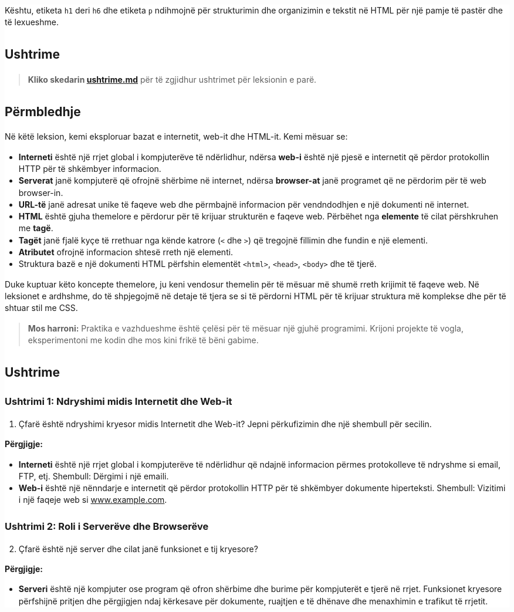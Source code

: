 Kështu, etiketa `h1` deri `h6` dhe etiketa `p` ndihmojnë për strukturimin dhe organizimin e tekstit në HTML për një pamje të pastër dhe të lexueshme.

## Ushtrime

> **Kliko skedarin [ushtrime.md](ushtrime.md)** për të zgjidhur ushtrimet për leksionin e parë.


## Përmbledhje

Në këtë leksion, kemi eksploruar bazat e internetit, web-it dhe HTML-it. Kemi mësuar se:

* **Interneti** është një rrjet global i kompjuterëve të ndërlidhur, ndërsa **web-i** është një pjesë e internetit që përdor protokollin HTTP për të shkëmbyer informacion.
* **Serverat** janë kompjuterë që ofrojnë shërbime në internet, ndërsa **browser-at** janë programet që ne përdorim për të web browser-in.
* **URL-të** janë adresat unike të faqeve web dhe përmbajnë informacion për vendndodhjen e një dokumenti në internet.
* **HTML** është gjuha themelore e përdorur për të krijuar strukturën e faqeve web. Përbëhet nga **elemente** të cilat përshkruhen me **tagë**.
* **Tagët** janë fjalë kyçe të rrethuar nga kënde katrore (`<` dhe `>`) që tregojnë fillimin dhe fundin e një elementi.
* **Atributet** ofrojnë informacion shtesë rreth një elementi.
* Struktura bazë e një dokumenti HTML përfshin elementët `<html>`, `<head>`, `<body>` dhe të tjerë.

Duke kuptuar këto koncepte themelore, ju keni vendosur themelin për të mësuar më shumë rreth krijimit të faqeve web. Në leksionet e ardhshme, do të shpjegojmë në detaje të tjera se si të përdorni HTML për të krijuar struktura më komplekse dhe për të shtuar stil me CSS.


> **Mos harroni:** Praktika e vazhdueshme është çelësi për të mësuar një gjuhë programimi. Krijoni projekte të vogla, eksperimentoni me kodin dhe mos kini frikë të bëni gabime.


## Ushtrime

### **Ushtrimi 1: Ndryshimi midis Internetit dhe Web-it**
1. Çfarë është ndryshimi kryesor midis Internetit dhe Web-it? Jepni përkufizimin dhe një shembull për secilin.

**Përgjigje:**
- **Interneti** është një rrjet global i kompjuterëve të ndërlidhur që ndajnë informacion përmes protokolleve të ndryshme si email, FTP, etj. Shembull: Dërgimi i një emaili.
- **Web-i** është një nënndarje e internetit që përdor protokollin HTTP për të shkëmbyer dokumente hiperteksti. Shembull: Vizitimi i një faqeje web si www.example.com.

### **Ushtrimi 2: Roli i Serverëve dhe Browserëve**
2. Çfarë është një server dhe cilat janë funksionet e tij kryesore?

**Përgjigje:**
- **Serveri** është një kompjuter ose program që ofron shërbime dhe burime për kompjuterët e tjerë në rrjet. Funksionet kryesore përfshijnë pritjen dhe përgjigjen ndaj kërkesave për dokumente, ruajtjen e të dhënave dhe menaxhimin e trafikut të rrjetit.
